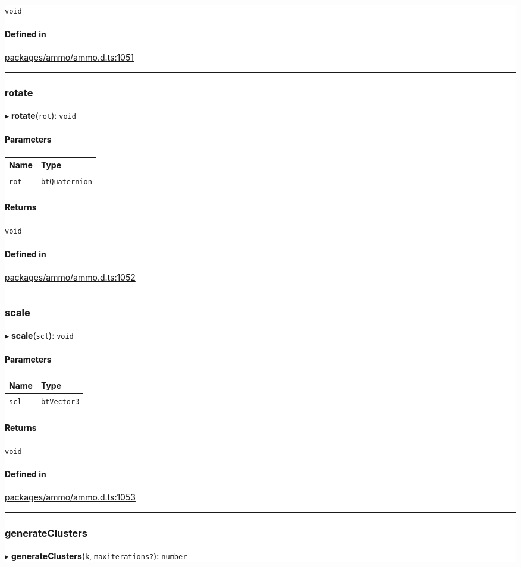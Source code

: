 `void`

#### Defined in

[packages/ammo/ammo.d.ts:1051](https://github.com/Orillusion/orillusion/blob/main/packages/ammo/ammo.d.ts#L1051)

___

### rotate

▸ **rotate**(`rot`): `void`

#### Parameters

| Name | Type |
| :------ | :------ |
| `rot` | [`btQuaternion`](Ammo.btQuaternion.md) |

#### Returns

`void`

#### Defined in

[packages/ammo/ammo.d.ts:1052](https://github.com/Orillusion/orillusion/blob/main/packages/ammo/ammo.d.ts#L1052)

___

### scale

▸ **scale**(`scl`): `void`

#### Parameters

| Name | Type |
| :------ | :------ |
| `scl` | [`btVector3`](Ammo.btVector3.md) |

#### Returns

`void`

#### Defined in

[packages/ammo/ammo.d.ts:1053](https://github.com/Orillusion/orillusion/blob/main/packages/ammo/ammo.d.ts#L1053)

___

### generateClusters

▸ **generateClusters**(`k`, `maxiterations?`): `number`
